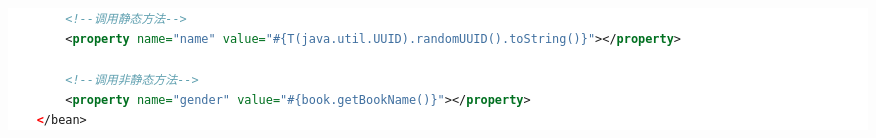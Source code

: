 ```xml
        <!--调用静态方法-->
        <property name="name" value="#{T(java.util.UUID).randomUUID().toString()}"></property>

        <!--调用非静态方法-->
        <property name="gender" value="#{book.getBookName()}"></property>
    </bean>
```






